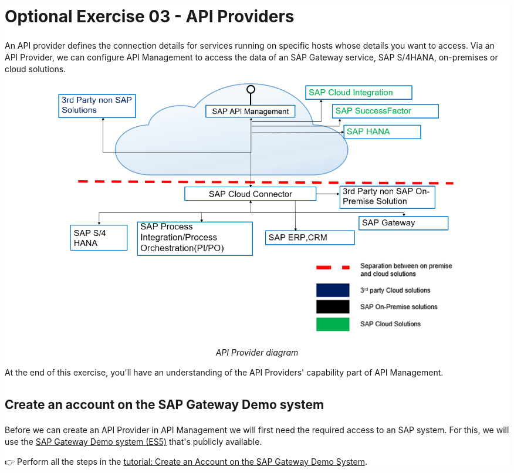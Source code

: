 # Optional Exercise 03 - API Providers

An API provider defines the connection details for services running on specific hosts whose details you want to access. Via an API Provider, we can configure API Management to access the data of an SAP Gateway service, SAP S/4HANA, on-premises or cloud solutions.

<p align = "center">
    <img alt="API Provider diagram" src="assets/api-provider.png" width="80%"/><br/>
    <i>API Provider diagram</i>
</p>

At the end of this exercise, you'll have an understanding of the API Providers' capability part of API Management.

## Create an account on the SAP Gateway Demo system

Before we can create an API Provider in API Management we will first need the required access to an SAP system. For this, we will use the [SAP Gateway Demo system (ES5)](https://register.sapdevcenter.com/SUPSignForms) that's publicly available. 

👉 Perform all the steps in the [tutorial: Create an Account on the SAP Gateway Demo System](https://developers.sap.com/tutorials/gateway-demo-signup.html).
